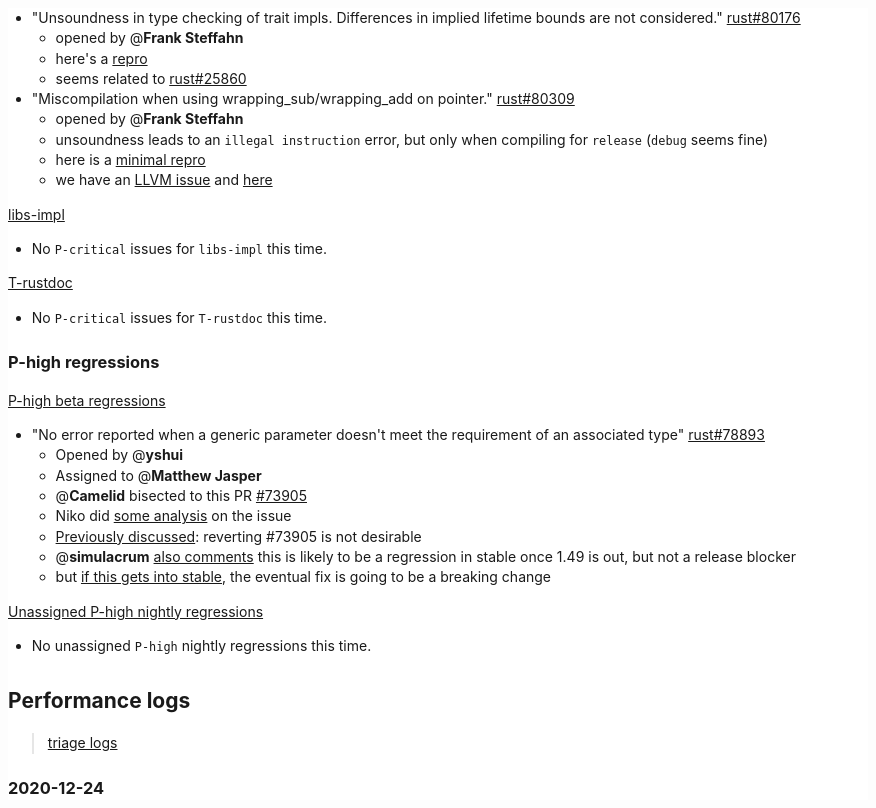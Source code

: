 - "Unsoundness in type checking of trait impls. Differences in implied lifetime bounds are not considered." [rust#80176](https://github.com/rust-lang/rust/issues/80176)
  - opened by @**Frank Steffahn**
  - here's a [repro](https://github.com/rust-lang/rust/issues/80176#issuecomment-748466836)
  - seems related to [rust#25860](https://github.com/rust-lang/rust/issues/25860)
- "Miscompilation when using wrapping_sub/wrapping_add on pointer." [rust#80309](https://github.com/rust-lang/rust/issues/80309)
  - opened by @**Frank Steffahn**
  - unsoundness leads to an `illegal instruction` error, but only when compiling for `release` (`debug` seems fine)
  - here is a [minimal repro](https://github.com/rust-lang/rust/issues/80309#issuecomment-750290538)
  - we have an [LLVM issue](https://bugs.llvm.org/show_bug.cgi?id=48577) and [here](https://bugs.llvm.org/show_bug.cgi?id=44403)

[libs-impl](https://github.com/rust-lang/rust/issues?utf8=%E2%9C%93&q=is%3Aopen+label%3AP-critical+label%3Alibs-impl)

- No `P-critical` issues for `libs-impl` this time.

[T-rustdoc](https://github.com/rust-lang/rust/issues?utf8=%E2%9C%93&q=is%3Aopen+label%3AP-critical+label%3AT-rustdoc)

- No `P-critical` issues for `T-rustdoc` this time.

### P-high regressions

[P-high beta regressions](https://github.com/rust-lang/rust/issues?utf8=%E2%9C%93&q=is%3Aopen+label%3Aregression-from-stable-to-beta+label%3AP-high)

- "No error reported when a generic parameter doesn't meet the requirement of an associated type" [rust#78893](https://github.com/rust-lang/rust/issues/78893)
  - Opened by @**yshui**
  - Assigned to @**Matthew Jasper**
  - @**Camelid** bisected to this PR [#73905](https://github.com/rust-lang/rust/pull/73905)
  - Niko did [some analysis](https://github.com/rust-lang/rust/issues/78893#issuecomment-730646724) on the issue
  - [Previously discussed](https://github.com/rust-lang/rust/issues/78893#issuecomment-726155995): reverting #73905 is not desirable
  - @**simulacrum** [also comments](https://github.com/rust-lang/rust/issues/78893#issuecomment-751496676) this is likely to be a regression in stable once 1.49 is out, but not a release blocker
  - but [if this gets into stable](https://github.com/rust-lang/rust/issues/78893#issuecomment-751538585), the eventual fix is going to be a breaking change

[Unassigned P-high nightly regressions](https://github.com/rust-lang/rust/issues?utf8=%E2%9C%93&q=is%3Aopen+label%3Aregression-from-stable-to-nightly+label%3AP-high+no%3Aassignee)

- No unassigned `P-high` nightly regressions this time.

## Performance logs

> [triage logs](https://github.com/rust-lang/rustc-perf/tree/master/triage#triage-logs)

### 2020-12-24
